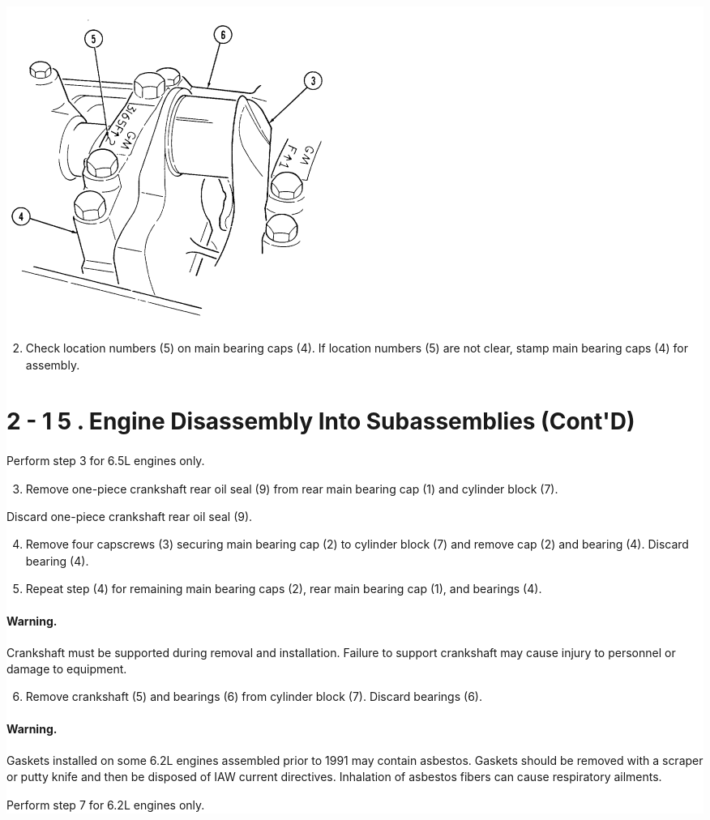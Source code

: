 ![55_image_0.png](55_image_0.png)

2. Check location numbers (5) on main bearing caps (4). If location numbers (5) are not clear, stamp main bearing caps (4) for assembly.

# 2 - 1 5 . Engine Disassembly Into Subassemblies (Cont'D)

Perform step 3 for 6.5L engines only.

3. Remove one-piece crankshaft rear oil seal (9) from rear main bearing cap (1) and cylinder block (7).

Discard one-piece crankshaft rear oil seal (9).

4. Remove four capscrews (3) securing main bearing cap (2) to cylinder block (7) and remove cap (2)
and bearing (4). Discard bearing (4).

5. Repeat step (4) for remaining main bearing caps (2), rear main bearing cap (1), and bearings (4).

#### Warning.

Crankshaft must be supported during removal and installation. Failure to support crankshaft may cause injury to personnel or damage to equipment.

6. Remove crankshaft (5) and bearings (6) from cylinder block (7). Discard bearings (6).

#### Warning.

Gaskets installed on some 6.2L engines assembled prior to 1991 may contain asbestos. Gaskets should be removed with a scraper or putty knife and then be disposed of IAW current directives. Inhalation of asbestos fibers can cause respiratory ailments.

Perform step 7 for 6.2L engines only.
